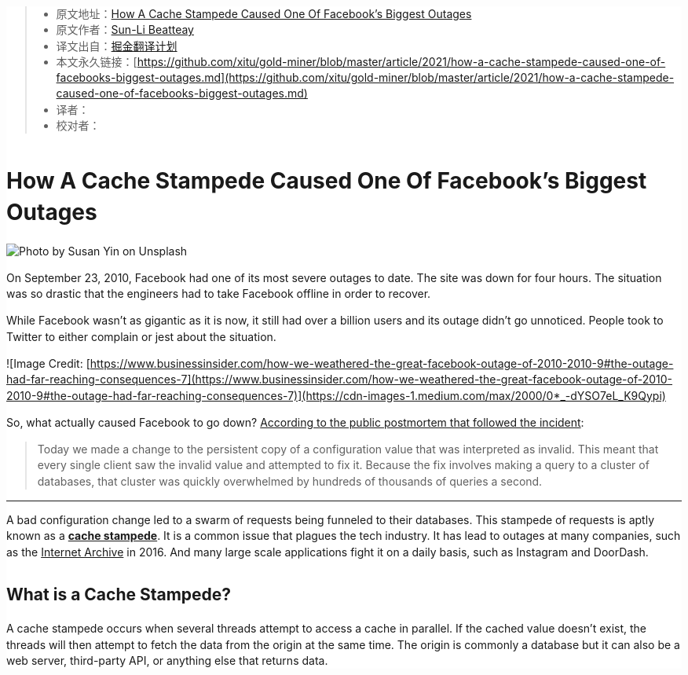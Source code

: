> * 原文地址：[How A Cache Stampede Caused One Of Facebook’s Biggest Outages](https://medium.com/better-programming/how-a-cache-stampede-caused-one-of-facebooks-biggest-outages-dbb964ffc8ed)
> * 原文作者：[Sun-Li Beatteay](https://medium.com/@SunnyB)
> * 译文出自：[掘金翻译计划](https://github.com/xitu/gold-miner)
> * 本文永久链接：[https://github.com/xitu/gold-miner/blob/master/article/2021/how-a-cache-stampede-caused-one-of-facebooks-biggest-outages.md](https://github.com/xitu/gold-miner/blob/master/article/2021/how-a-cache-stampede-caused-one-of-facebooks-biggest-outages.md)
> * 译者：
> * 校对者：

# How A Cache Stampede Caused One Of Facebook’s Biggest Outages

![Photo by [Susan Yin](https://unsplash.com/@syinq?utm_source=medium&utm_medium=referral) on [Unsplash](https://unsplash.com?utm_source=medium&utm_medium=referral)](https://cdn-images-1.medium.com/max/10368/0*FGGy038B4etUbHdm)

On September 23, 2010, Facebook had one of its most severe outages to date. The site was down for four hours. The
situation was so drastic that the engineers had to take Facebook offline in order to recover.

While Facebook wasn’t as gigantic as it is now, it still had over a billion users and its outage didn’t go unnoticed.
People took to Twitter to either complain or jest about the situation.

![Image Credit: [https://www.businessinsider.com/how-we-weathered-the-great-facebook-outage-of-2010-2010-9#the-outage-had-far-reaching-consequences-7](https://www.businessinsider.com/how-we-weathered-the-great-facebook-outage-of-2010-2010-9#the-outage-had-far-reaching-consequences-7)](https://cdn-images-1.medium.com/max/2000/0*_-dYSO7eL_K9Qypi)

So, what actually caused Facebook to go
down? [According to the public postmortem that followed the incident](https://www.facebook.com/notes/facebook-engineering/more-details-on-todays-outage/431441338919):

> Today we made a change to the persistent copy of a configuration value that was interpreted as invalid. This meant that every single client saw the invalid value and attempted to fix it. Because the fix involves making a query to a cluster of databases, that cluster was quickly overwhelmed by hundreds of thousands of queries a second.

---

A bad configuration change led to a swarm of requests being funneled to their databases. This stampede of requests is
aptly known as a [**cache stampede**](https://en.wikipedia.org/wiki/Cache_stampede). It is a common issue that plagues
the tech industry. It has lead to outages at many companies, such as
the [Internet Archive](https://archive.org/index.php) in 2016. And many large scale applications fight it on a daily
basis, such as Instagram and DoorDash.

## What is a Cache Stampede?

A cache stampede occurs when several threads attempt to access a cache in parallel. If the cached value doesn’t exist,
the threads will then attempt to fetch the data from the origin at the same time. The origin is commonly a database but
it can also be a web server, third-party API, or anything else that returns data.
